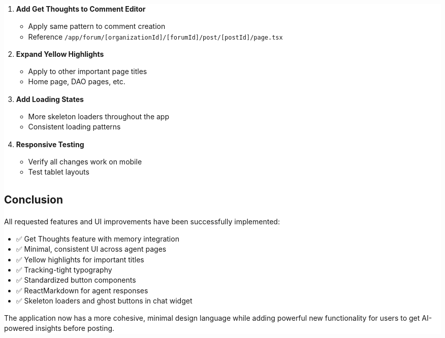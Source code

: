 1. **Add Get Thoughts to Comment Editor**
   - Apply same pattern to comment creation
   - Reference `/app/forum/[organizationId]/[forumId]/post/[postId]/page.tsx`

2. **Expand Yellow Highlights**
   - Apply to other important page titles
   - Home page, DAO pages, etc.

3. **Add Loading States**
   - More skeleton loaders throughout the app
   - Consistent loading patterns

4. **Responsive Testing**
   - Verify all changes work on mobile
   - Test tablet layouts

## Conclusion

All requested features and UI improvements have been successfully implemented:
- ✅ Get Thoughts feature with memory integration
- ✅ Minimal, consistent UI across agent pages
- ✅ Yellow highlights for important titles
- ✅ Tracking-tight typography
- ✅ Standardized button components
- ✅ ReactMarkdown for agent responses
- ✅ Skeleton loaders and ghost buttons in chat widget

The application now has a more cohesive, minimal design language while adding powerful new functionality for users to get AI-powered insights before posting.
